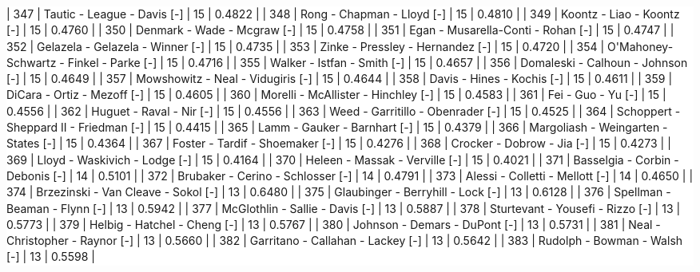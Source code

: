 | 347 | Tautic - League - Davis [-] | 15 | 0.4822 |
| 348 | Rong - Chapman - Lloyd [-] | 15 | 0.4810 |
| 349 | Koontz - Liao - Koontz [-] | 15 | 0.4760 |
| 350 | Denmark - Wade - Mcgraw [-] | 15 | 0.4758 |
| 351 | Egan - Musarella-Conti - Rohan [-] | 15 | 0.4747 |
| 352 | Gelazela - Gelazela - Winner [-] | 15 | 0.4735 |
| 353 | Zinke - Pressley - Hernandez [-] | 15 | 0.4720 |
| 354 | O'Mahoney-Schwartz - Finkel - Parke [-] | 15 | 0.4716 |
| 355 | Walker - Istfan - Smith [-] | 15 | 0.4657 |
| 356 | Domaleski - Calhoun - Johnson [-] | 15 | 0.4649 |
| 357 | Mowshowitz - Neal - Vidugiris [-] | 15 | 0.4644 |
| 358 | Davis - Hines - Kochis [-] | 15 | 0.4611 |
| 359 | DiCara - Ortiz - Mezoff [-] | 15 | 0.4605 |
| 360 | Morelli - McAllister - Hinchley [-] | 15 | 0.4583 |
| 361 | Fei - Guo - Yu [-] | 15 | 0.4556 |
| 362 | Huguet - Raval - Nir [-] | 15 | 0.4556 |
| 363 | Weed - Garritillo - Obenrader [-] | 15 | 0.4525 |
| 364 | Schoppert - Sheppard II - Friedman [-] | 15 | 0.4415 |
| 365 | Lamm - Gauker - Barnhart [-] | 15 | 0.4379 |
| 366 | Margoliash - Weingarten - States [-] | 15 | 0.4364 |
| 367 | Foster - Tardif - Shoemaker [-] | 15 | 0.4276 |
| 368 | Crocker - Dobrow - Jia [-] | 15 | 0.4273 |
| 369 | Lloyd - Waskivich - Lodge [-] | 15 | 0.4164 |
| 370 | Heleen - Massak - Verville [-] | 15 | 0.4021 |
| 371 | Basselgia - Corbin - Debonis [-] | 14 | 0.5101 |
| 372 | Brubaker - Cerino - Schlosser [-] | 14 | 0.4791 |
| 373 | Alessi - Colletti - Mellott [-] | 14 | 0.4650 |
| 374 | Brzezinski - Van Cleave - Sokol [-] | 13 | 0.6480 |
| 375 | Glaubinger - Berryhill - Lock [-] | 13 | 0.6128 |
| 376 | Spellman - Beaman - Flynn [-] | 13 | 0.5942 |
| 377 | McGlothlin - Sallie - Davis [-] | 13 | 0.5887 |
| 378 | Sturtevant - Yousefi - Rizzo [-] | 13 | 0.5773 |
| 379 | Helbig - Hatchel - Cheng [-] | 13 | 0.5767 |
| 380 | Johnson - Demars - DuPont [-] | 13 | 0.5731 |
| 381 | Neal - Christopher - Raynor [-] | 13 | 0.5660 |
| 382 | Garritano - Callahan - Lackey [-] | 13 | 0.5642 |
| 383 | Rudolph - Bowman - Walsh [-] | 13 | 0.5598 |